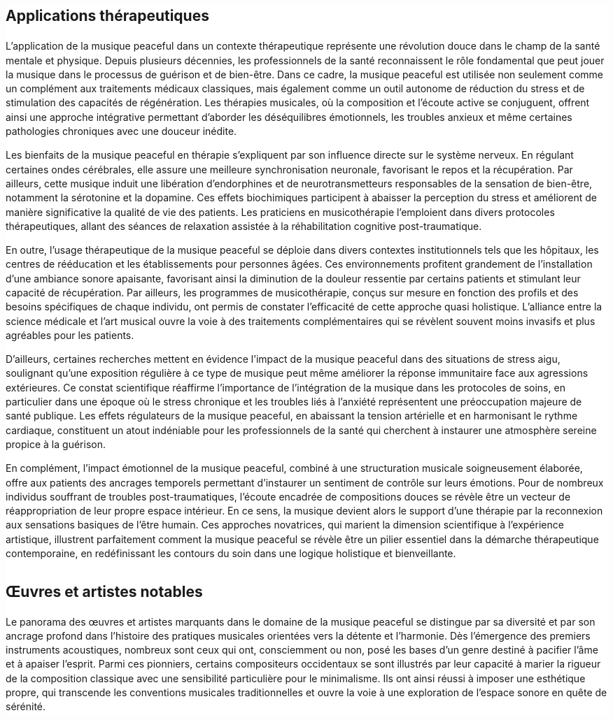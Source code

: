 
## Applications thérapeutiques

L’application de la musique peaceful dans un contexte thérapeutique représente une révolution douce dans le champ de la santé mentale et physique. Depuis plusieurs décennies, les professionnels de la santé reconnaissent le rôle fondamental que peut jouer la musique dans le processus de guérison et de bien-être. Dans ce cadre, la musique peaceful est utilisée non seulement comme un complément aux traitements médicaux classiques, mais également comme un outil autonome de réduction du stress et de stimulation des capacités de régénération. Les thérapies musicales, où la composition et l’écoute active se conjuguent, offrent ainsi une approche intégrative permettant d’aborder les déséquilibres émotionnels, les troubles anxieux et même certaines pathologies chroniques avec une douceur inédite.  

Les bienfaits de la musique peaceful en thérapie s’expliquent par son influence directe sur le système nerveux. En régulant certaines ondes cérébrales, elle assure une meilleure synchronisation neuronale, favorisant le repos et la récupération. Par ailleurs, cette musique induit une libération d’endorphines et de neurotransmetteurs responsables de la sensation de bien-être, notamment la sérotonine et la dopamine. Ces effets biochimiques participent à abaisser la perception du stress et améliorent de manière significative la qualité de vie des patients. Les praticiens en musicothérapie l’emploient dans divers protocoles thérapeutiques, allant des séances de relaxation assistée à la réhabilitation cognitive post-traumatique.  

En outre, l’usage thérapeutique de la musique peaceful se déploie dans divers contextes institutionnels tels que les hôpitaux, les centres de rééducation et les établissements pour personnes âgées. Ces environnements profitent grandement de l’installation d’une ambiance sonore apaisante, favorisant ainsi la diminution de la douleur ressentie par certains patients et stimulant leur capacité de récupération. Par ailleurs, les programmes de musicothérapie, conçus sur mesure en fonction des profils et des besoins spécifiques de chaque individu, ont permis de constater l’efficacité de cette approche quasi holistique. L’alliance entre la science médicale et l’art musical ouvre la voie à des traitements complémentaires qui se révèlent souvent moins invasifs et plus agréables pour les patients.  

D’ailleurs, certaines recherches mettent en évidence l’impact de la musique peaceful dans des situations de stress aigu, soulignant qu’une exposition régulière à ce type de musique peut même améliorer la réponse immunitaire face aux agressions extérieures. Ce constat scientifique réaffirme l’importance de l’intégration de la musique dans les protocoles de soins, en particulier dans une époque où le stress chronique et les troubles liés à l’anxiété représentent une préoccupation majeure de santé publique. Les effets régulateurs de la musique peaceful, en abaissant la tension artérielle et en harmonisant le rythme cardiaque, constituent un atout indéniable pour les professionnels de la santé qui cherchent à instaurer une atmosphère sereine propice à la guérison.  

En complément, l’impact émotionnel de la musique peaceful, combiné à une structuration musicale soigneusement élaborée, offre aux patients des ancrages temporels permettant d’instaurer un sentiment de contrôle sur leurs émotions. Pour de nombreux individus souffrant de troubles post-traumatiques, l’écoute encadrée de compositions douces se révèle être un vecteur de réappropriation de leur propre espace intérieur. En ce sens, la musique devient alors le support d’une thérapie par la reconnexion aux sensations basiques de l’être humain. Ces approches novatrices, qui marient la dimension scientifique à l’expérience artistique, illustrent parfaitement comment la musique peaceful se révèle être un pilier essentiel dans la démarche thérapeutique contemporaine, en redéfinissant les contours du soin dans une logique holistique et bienveillante.


## Œuvres et artistes notables

Le panorama des œuvres et artistes marquants dans le domaine de la musique peaceful se distingue par sa diversité et par son ancrage profond dans l’histoire des pratiques musicales orientées vers la détente et l’harmonie. Dès l’émergence des premiers instruments acoustiques, nombreux sont ceux qui ont, consciemment ou non, posé les bases d’un genre destiné à pacifier l’âme et à apaiser l’esprit. Parmi ces pionniers, certains compositeurs occidentaux se sont illustrés par leur capacité à marier la rigueur de la composition classique avec une sensibilité particulière pour le minimalisme. Ils ont ainsi réussi à imposer une esthétique propre, qui transcende les conventions musicales traditionnelles et ouvre la voie à une exploration de l’espace sonore en quête de sérénité.  
